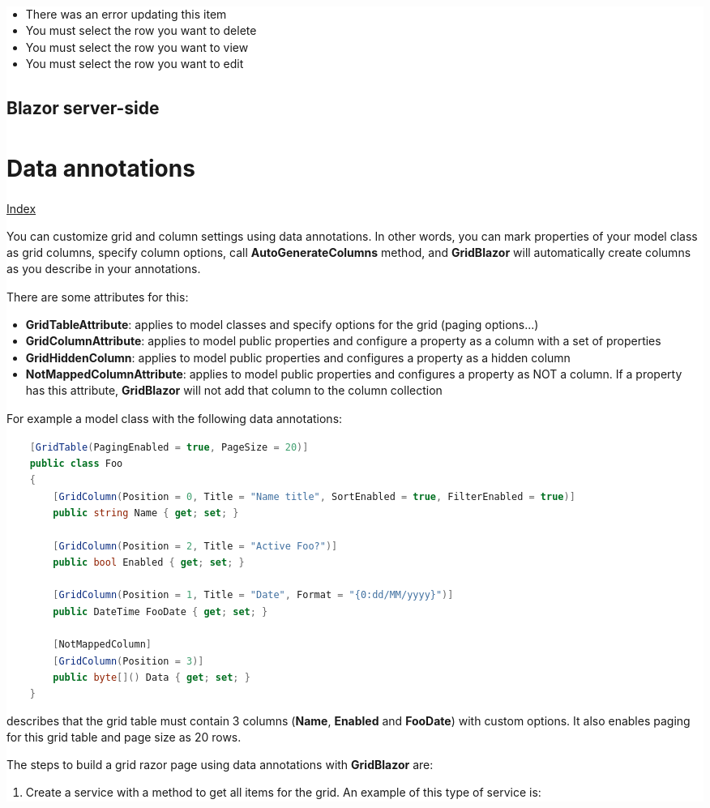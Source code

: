 * There was an error updating this item
* You must select the row you want to delete	
* You must select the row you want to view	
* You must select the row you want to edit

## Blazor server-side

# Data annotations

[Index](Documentation.md)

You can customize grid and column settings using data annotations. In other words, you can mark properties of your model class as grid columns, specify column options, call **AutoGenerateColumns** method, and **GridBlazor** will automatically create columns as you describe in your annotations.

There are some attributes for this:

* **GridTableAttribute**: applies to model classes and specify options for the grid (paging options...)
* **GridColumnAttribute**: applies to model public properties and configure a property as a column with a set of properties
* **GridHiddenColumn**: applies to model public properties and configures a property as a hidden column
* **NotMappedColumnAttribute**: applies to model public properties and configures a property as NOT a column. If a property has this attribute, **GridBlazor** will not add that column to the column collection

For example a model class with the following data annotations:
 
```c#
    [GridTable(PagingEnabled = true, PageSize = 20)]
    public class Foo
    {
        [GridColumn(Position = 0, Title = "Name title", SortEnabled = true, FilterEnabled = true)]
        public string Name { get; set; }

        [GridColumn(Position = 2, Title = "Active Foo?")]
        public bool Enabled { get; set; }

        [GridColumn(Position = 1, Title = "Date", Format = "{0:dd/MM/yyyy}")]
        public DateTime FooDate { get; set; }

        [NotMappedColumn]
        [GridColumn(Position = 3)]
        public byte[]() Data { get; set; }
    }
```
describes that the grid table must contain 3 columns (**Name**, **Enabled** and **FooDate**) with custom options. It also enables paging for this grid table and page size as 20 rows.

The steps to build a grid razor page using data annotations with **GridBlazor** are:

1. Create a service with a method to get all items for the grid. An example of this type of service is: 
